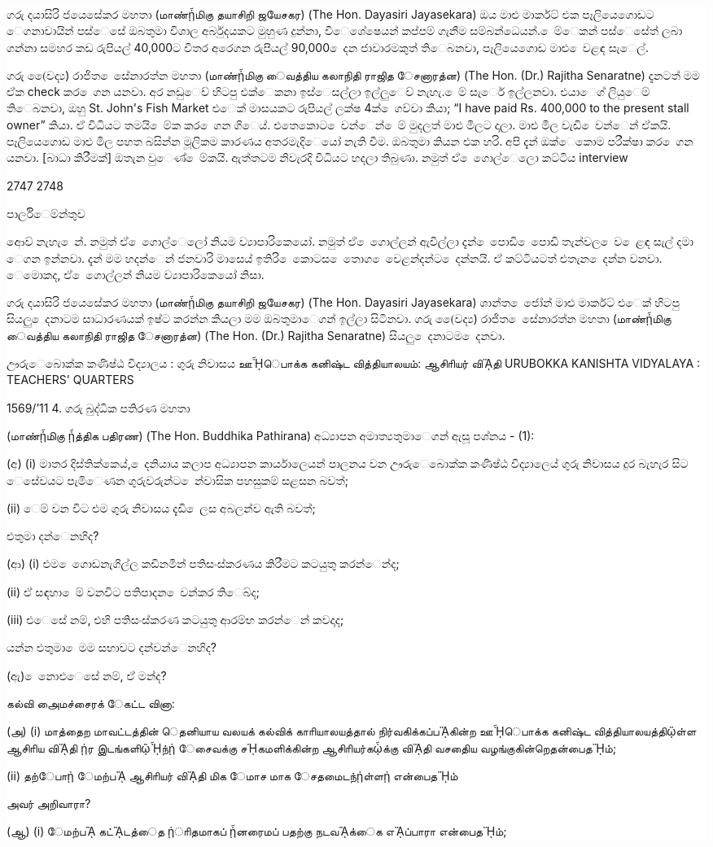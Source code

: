 ගරු දයාසිරි ජයෙසේකර මහතා (மாண்ᾗமிகு தயாசிறி ஜயேசகர) (The Hon. Dayasiri Jayasekara) ඔය මාළු මාර්කට් එක පෑලියෙගොඩට ෙගනාවායින් පස්ෙසේ ඔබතුමා විශාල අර්බුදයකට මුහුණ දුන්නා, විෙශේෂෙයන් කප්පම් ගැනීම සම්බන්ධෙයන්. ෙම්ෙකන් පස්ෙසේත් ලබා ගන්නා සමහර කඩ රුපියල් 40,000ට විතර අරෙගන රුපියල් 90,000 ෙදන ජාවාරමකුත් තිෙබනවා, පෑලියෙගොඩ මාළු ෙවළඳ සැෙල්.

ගරු (ෛවද්‍ය) රාජිත ෙසේනාරත්න මහතා (மாண்ᾗமிகு ைவத்திய கலாநிதி ராஜித ேசனாரத்ன) (The Hon. (Dr.) Rajitha Senaratne) දැනටත් මම ඒක check කර ෙගන යනවා. අර නඩුෙව් හිටපු එක්ෙකනා ඉස්ෙසල්ලා ඉල්ලුෙව් නැහැ. ෙම් සැෙර් ඉල්ලනවා. එයාෙග් ලියුෙම් තිෙබනවා, ඔහු St. John's Fish Market එෙක් මාසයකට රුපියල් ලක්ෂ 4ක් ෙගව්වා කියා; “I have paid Rs. 400,000 to the present stall owner” කියා. ඒ විධියට තමයි ෙම්ක කර ෙගන ගිෙය්. එතෙකොට ෙවන්ෙන් ෙම් මුදලත් මාළු මිලට දාලා. මාළු මිල වැඩි ෙවන්ෙන් ඒකයි. පෑලියෙගොඩ මාළු මිල පහත බසින්න මූලිකම කාරණය අතරමැදිෙයෝ නැති වීම. ඔබතුමා කියන එක හරි. අපි දැන් ඔක්ෙකොම පරීක්ෂා කර ෙගන යනවා. [බාධා කිරීමක්] ඔතැන වුෙණ් ෙම්කයි. ඇත්තටම නිවැරදි විධියට හදලා තිබුණා. නමුත් ඒ ෙගොල්ෙලො කට්ටිය interview

2747 2748

පාර්ලිෙම්න්තුව

ආෙව් නැහැ ෙන්. නමුත් ඒ ෙගොල්ෙලෝ නියම ව්‍යාපාරිකෙයෝ. නමුත් ඒ ෙගොල්ලන් ඇවිල්ලා දැන් ෙපොඩි ෙපොඩි තැන්වල ෙව ෙළඳ සැල් දමා ෙගන ඉන්නවා. දැන් මම හදන්ෙන් ජනවාරි මාසෙය් ඉතිරි ෙකොටස ෙතොග ෙවෙළන්දන්ට ෙදන්නයි. ඒ කට්ටියටත් එතැන ෙදන්න වනවා. ෙමොකද, ඒ ෙගොල්ලන් නියම ව්‍යාපාරිකෙයෝ නිසා.

ගරු දයාසිරි ජයෙසේකර මහතා (மாண்ᾗமிகு தயாசிறி ஜயேசகர) (The Hon. Dayasiri Jayasekara) ශාන්ත ෙජෝන් මාළු මාර්කට් එෙක් හිටපු සියලු ෙදනාටම සාධාරණයක් ඉෂ්ට කරන්න කියලා මම ඔබතුමාෙගන් ඉල්ලා සිටිනවා. ගරු (ෛවද්‍ය) රාජිත ෙසේනාරත්න මහතා (மாண்ᾗமிகு ைவத்திய கலாநிதி ராஜித ேசனாரத்ன) (The Hon. (Dr.) Rajitha Senaratne) සියලු ෙදනාටම ෙදනවා.

ඌරුෙබොක්ක කණිෂ්ඨ විද්‍යාලය : ගුරු නිවාසය ஊᾞெபாக்க கனிஷ்ட வித்தியாலயம்: ஆசிாியர் விᾌதி URUBOKKA KANISHTA VIDYALAYA : TEACHERS' QUARTERS

1569/’11 4. ගරු බුද්ධික පතිරණ මහතා

(மாண்ᾗமிகு ᾗத்திக பதிரண) (The Hon. Buddhika Pathirana) අධ්‍යාපන අමාත්‍යතුමාෙගන් ඇසූ පශ්නය - (1):

(අ) (i) මාතර දිස්තික්කෙය්, ෙදනියාය කලාප අධ්‍යාපන කාර්යාලෙයන් පාලනය වන ඌරුෙබොක්ක කණිෂ්ඨ විද්‍යාලෙය් ගුරු නිවාසය දුර බැහැර සිට ෙසේවයට පැමිෙණන ගුරුවරුන්ට ෙන්වාසික පහසුකම් සළසන බවත්;

(ii) ෙම් වන විට එම ගුරු නිවාසය දැඩි ෙලස අබලන්ව ඇති බවත්;

එතුමා දන්ෙනහිද?

(ආ) (i) එම ෙගොඩනැගිල්ල කඩිනමින් පතිසංස්කරණය කිරීමට කටයුතු කරන්ෙන්ද;

(ii) ඒ සඳහා ෙම් වනවිට පතිපාදන ෙවන්කර තිෙබ්ද;

(iii) එෙසේ නම්, එහි පතිසංස්කරණ කටයුතු ආරම්භ කරන්ෙන් කවදාද;

යන්න එතුමා ෙමම සභාවට දන්වන්ෙනහිද?

(ඇ) ෙනොඑෙසේ නම්, ඒ මන්ද?

கல்வி அைமச்சைரக் ேகட்ட வினா:

(அ) (i) மாத்தைற மாவட்டத்தின் ெதனியாய வலயக் கல்விக் காாியாலயத்தால் நிர்வகிக்கப்பᾌகின்ற ஊᾞெபாக்க கனிஷ்ட வித்தியாலயத்திᾤள்ள ஆசிாிய விᾌதி ᾑர இடங்களிᾢᾞந்ᾐ ேசைவக்கு சᾙகமளிக்கின்ற ஆசிாியர்கᾦக்கு விᾌதி வசதிைய வழங்குகின்றெதன்பைதᾜம்;

(ii) தற்ேபாᾐ ேமற்பᾊ ஆசிாியர் விᾌதி மிக ேமாச மாக ேசதமைடந்ᾐள்ளᾐ என்பைதᾜம்

அவர் அறிவாரா?

(ஆ) (i) ேமற்பᾊ கட்ᾊடத்ைத ᾐாிதமாகப் ᾗனரைமப் பதற்கு நடவᾊக்ைக எᾌப்பாரா என்பைதᾜம்;
